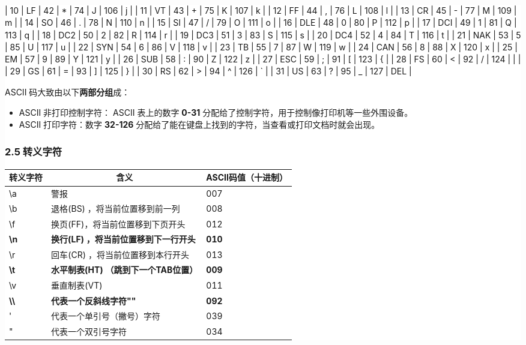 | 10          | LF           | 42          | *        | 74          | J        | 106         | j        |
| 11          | VT           | 43          | +        | 75          | K        | 107         | k        |
| 12          | FF           | 44          | ,        | 76          | L        | 108         | l        |
| 13          | CR           | 45          | -        | 77          | M        | 109         | m        |
| 14          | SO           | 46          | .        | 78          | N        | 110         | n        |
| 15          | SI           | 47          | /        | 79          | O        | 111         | o        |
| 16          | DLE          | 48          | 0        | 80          | P        | 112         | p        |
| 17          | DCI          | 49          | 1        | 81          | Q        | 113         | q        |
| 18          | DC2          | 50          | 2        | 82          | R        | 114         | r        |
| 19          | DC3          | 51          | 3        | 83          | S        | 115         | s        |
| 20          | DC4          | 52          | 4        | 84          | T        | 116         | t        |
| 21          | NAK          | 53          | 5        | 85          | U        | 117         | u        |
| 22          | SYN          | 54          | 6        | 86          | V        | 118         | v        |
| 23          | TB           | 55          | 7        | 87          | W        | 119         | w        |
| 24          | CAN          | 56          | 8        | 88          | X        | 120         | x        |
| 25          | EM           | 57          | 9        | 89          | Y        | 121         | y        |
| 26          | SUB          | 58          | :        | 90          | Z        | 122         | z        |
| 27          | ESC          | 59          | ;        | 91          | [        | 123         | {        |
| 28          | FS           | 60          | <        | 92          | /        | 124         | \|       |
| 29          | GS           | 61          | =        | 93          | ]        | 125         | }        |
| 30          | RS           | 62          | >        | 94          | ^        | 126         | `        |
| 31          | US           | 63          | ?        | 95          | _        | 127         | DEL      |

ASCII 码大致由以下**两部分组**成：

* ASCII 非打印控制字符： ASCII 表上的数字 **0-31** 分配给了控制字符，用于控制像打印机等一些外围设备。
* ASCII 打印字符：数字 **32-126** 分配给了能在键盘上找到的字符，当查看或打印文档时就会出现。

### 2.5 转义字符

| **转义字符** | **含义**                                | **ASCII**码值（十进制） |
| ------------ | --------------------------------------- | ----------------------- |
| \a           | 警报                                    | 007                     |
| \b           | 退格(BS) ，将当前位置移到前一列         | 008                     |
| \f           | 换页(FF)，将当前位置移到下页开头        | 012                     |
| **\n**       | **换行(LF) ，将当前位置移到下一行开头** | **010**                 |
| \r           | 回车(CR) ，将当前位置移到本行开头       | 013                     |
| **\t**       | **水平制表(HT)  （跳到下一个TAB位置）** | **009**                 |
| \v           | 垂直制表(VT)                            | 011                     |
| **\\\\**     | **代表一个反斜线字符"\"**               | **092**                 |
| \'           | 代表一个单引号（撇号）字符              | 039                     |
| \"           | 代表一个双引号字符                      | 034                     |